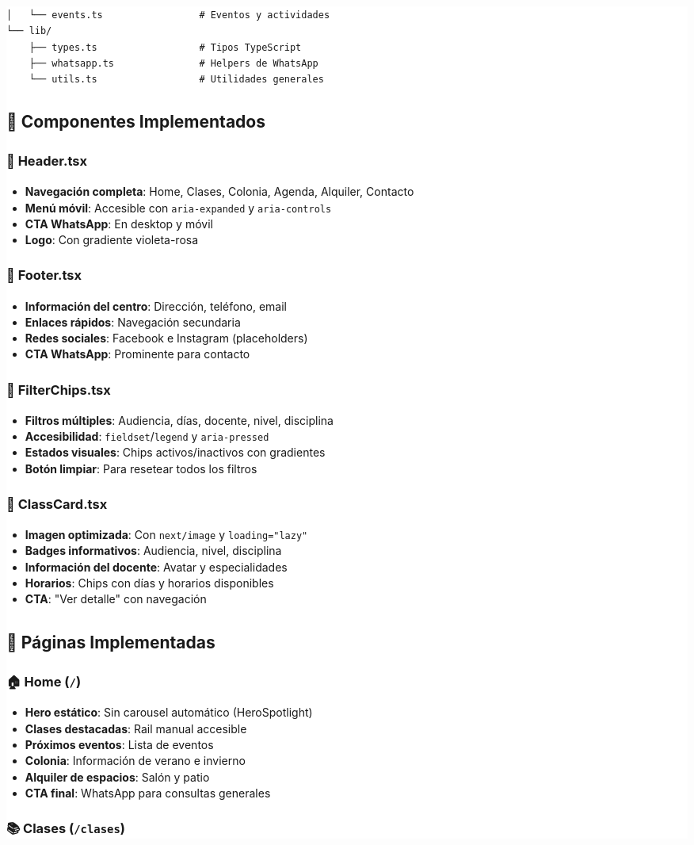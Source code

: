 ```
│   └── events.ts                 # Eventos y actividades
└── lib/
    ├── types.ts                  # Tipos TypeScript
    ├── whatsapp.ts               # Helpers de WhatsApp
    └── utils.ts                  # Utilidades generales
```

## 🧩 Componentes Implementados

### 🧭 **Header.tsx**

- **Navegación completa**: Home, Clases, Colonia, Agenda, Alquiler, Contacto
- **Menú móvil**: Accesible con `aria-expanded` y `aria-controls`
- **CTA WhatsApp**: En desktop y móvil
- **Logo**: Con gradiente violeta-rosa

### 🦶 **Footer.tsx**

- **Información del centro**: Dirección, teléfono, email
- **Enlaces rápidos**: Navegación secundaria
- **Redes sociales**: Facebook e Instagram (placeholders)
- **CTA WhatsApp**: Prominente para contacto

### 🎯 **FilterChips.tsx**

- **Filtros múltiples**: Audiencia, días, docente, nivel, disciplina
- **Accesibilidad**: `fieldset`/`legend` y `aria-pressed`
- **Estados visuales**: Chips activos/inactivos con gradientes
- **Botón limpiar**: Para resetear todos los filtros

### 🎴 **ClassCard.tsx**

- **Imagen optimizada**: Con `next/image` y `loading="lazy"`
- **Badges informativos**: Audiencia, nivel, disciplina
- **Información del docente**: Avatar y especialidades
- **Horarios**: Chips con días y horarios disponibles
- **CTA**: "Ver detalle" con navegación

## 📄 Páginas Implementadas

### 🏠 **Home (`/`)**

- **Hero estático**: Sin carousel automático (HeroSpotlight)
- **Clases destacadas**: Rail manual accesible
- **Próximos eventos**: Lista de eventos
- **Colonia**: Información de verano e invierno
- **Alquiler de espacios**: Salón y patio
- **CTA final**: WhatsApp para consultas generales

### 📚 **Clases (`/clases`)**
